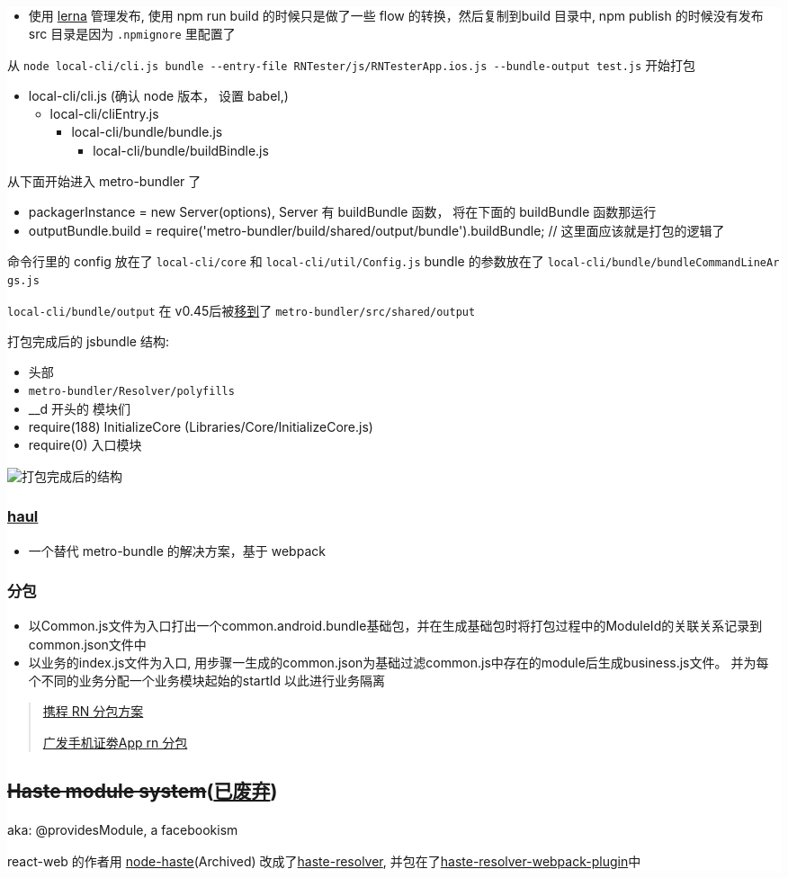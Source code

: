 * 使用 [lerna](https://github.com/lerna/lerna) 管理发布, 使用 npm run build 的时候只是做了一些 flow 的转换，然后复制到build 目录中, npm publish 的时候没有发布 src 目录是因为 `.npmignore` 里配置了

从 `node local-cli/cli.js bundle --entry-file RNTester/js/RNTesterApp.ios.js --bundle-output test.js` 开始打包

* local-cli/cli.js (确认 node 版本， 设置 babel,)
  * local-cli/cliEntry.js
    * local-cli/bundle/bundle.js
      * local-cli/bundle/buildBindle.js

从下面开始进入 metro-bundler 了

* packagerInstance = new Server(options), Server 有 buildBundle 函数， 将在下面的 buildBundle 函数那运行
* outputBundle.build = require('metro-bundler/build/shared/output/bundle').buildBundle; // 这里面应该就是打包的逻辑了

命令行里的 config 放在了 `local-cli/core` 和 `local-cli/util/Config.js`
bundle 的参数放在了 `local-cli/bundle/bundleCommandLineArgs.js`

`local-cli/bundle/output` 在 v0.45后被[移到](https://github.com/facebook/react-native/commit/bea7659762a14b3f30562e98fd6931d6eaa7d6bf)了 `metro-bundler/src/shared/output`

打包完成后的 jsbundle 结构:

* 头部
* `metro-bundler/Resolver/polyfills`
* __d 开头的 模块们
* require(188) InitializeCore (Libraries/Core/InitializeCore.js)
* require(0) 入口模块

![打包完成后的结构](http://techshow.ctrip.com/wp-content/uploads/2016/11/42.png)

### [haul](https://github.com/callstack-io/haul)

* 一个替代 metro-bundle 的解决方案，基于 webpack

### 分包

* 以Common.js文件为入口打出一个common.android.bundle基础包，并在生成基础包时将打包过程中的ModuleId的关联关系记录到common.json文件中
* 以业务的index.js文件为入口, 用步骤一生成的common.json为基础过滤common.js中存在的module后生成business.js文件。 并为每个不同的业务分配一个业务模块起始的startId 以此进行业务隔离

> [携程 RN 分包方案](http://techshow.ctrip.com/archives/1459.html)
>
> [广发手机证劵App rn 分包](https://zhuanlan.zhihu.com/p/27422107)

## ~~Haste module system~~([已废弃](https://github.com/facebook/react/pull/11303))

aka: @providesModule, a facebookism

react-web 的作者用 [node-haste](https://github.com/facebookarchive/node-haste/blob/master/src/index.js)(Archived) 改成了[haste-resolver](https://github.com/yuanyan/haste-resolver/tree/master/src), 并包在了[haste-resolver-webpack-plugin](https://github.com/yuanyan/haste-resolver-webpack-plugin)中
